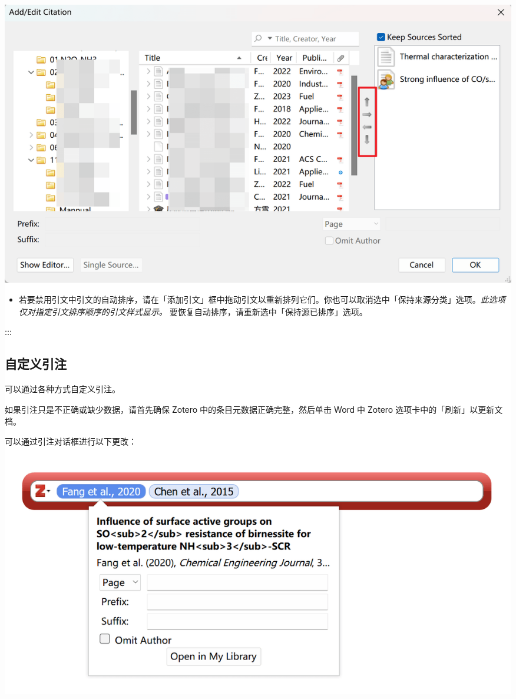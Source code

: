 ![经典引文对话框-添加多来源](../assets/images/word-引文对话框-经典-添加多来源.png)

- 若要禁用引文中引文的自动排序，请在「添加引文」框中拖动引文以重新排列它们。你也可以取消选中「保持来源分类」选项。_此选项仅对指定引文排序顺序的引文样式显示。_ 要恢复自动排序，请重新选中「保持源已排序」选项。

:::

## 自定义引注

可以通过各种方式自定义引注。

如果引注只是不正确或缺少数据，请首先确保 Zotero 中的条目元数据正确完整，然后单击 Word 中 Zotero 选项卡中的「刷新」以更新文档。

可以通过引注对话框进行以下更改：

![编辑引文](../assets/images/word-编辑引文.png)
